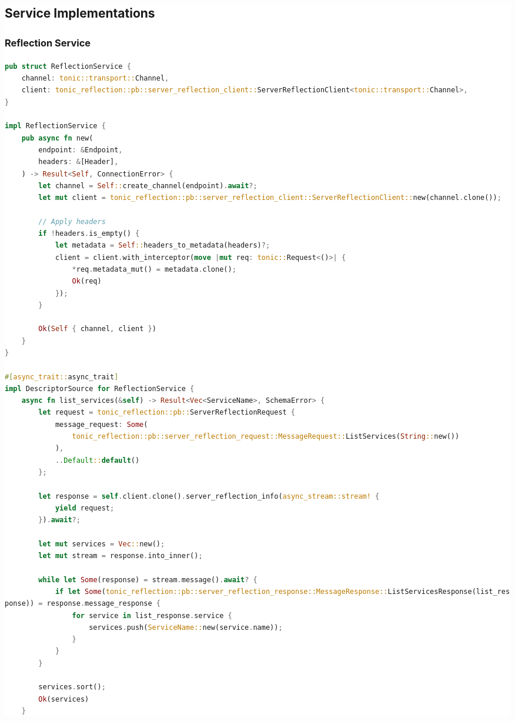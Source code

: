 ## Service Implementations

### Reflection Service

```rust
pub struct ReflectionService {
    channel: tonic::transport::Channel,
    client: tonic_reflection::pb::server_reflection_client::ServerReflectionClient<tonic::transport::Channel>,
}

impl ReflectionService {
    pub async fn new(
        endpoint: &Endpoint,
        headers: &[Header],
    ) -> Result<Self, ConnectionError> {
        let channel = Self::create_channel(endpoint).await?;
        let mut client = tonic_reflection::pb::server_reflection_client::ServerReflectionClient::new(channel.clone());

        // Apply headers
        if !headers.is_empty() {
            let metadata = Self::headers_to_metadata(headers)?;
            client = client.with_interceptor(move |mut req: tonic::Request<()>| {
                *req.metadata_mut() = metadata.clone();
                Ok(req)
            });
        }

        Ok(Self { channel, client })
    }
}

#[async_trait::async_trait]
impl DescriptorSource for ReflectionService {
    async fn list_services(&self) -> Result<Vec<ServiceName>, SchemaError> {
        let request = tonic_reflection::pb::ServerReflectionRequest {
            message_request: Some(
                tonic_reflection::pb::server_reflection_request::MessageRequest::ListServices(String::new())
            ),
            ..Default::default()
        };

        let response = self.client.clone().server_reflection_info(async_stream::stream! {
            yield request;
        }).await?;

        let mut services = Vec::new();
        let mut stream = response.into_inner();

        while let Some(response) = stream.message().await? {
            if let Some(tonic_reflection::pb::server_reflection_response::MessageResponse::ListServicesResponse(list_response)) = response.message_response {
                for service in list_response.service {
                    services.push(ServiceName::new(service.name));
                }
            }
        }

        services.sort();
        Ok(services)
    }
```